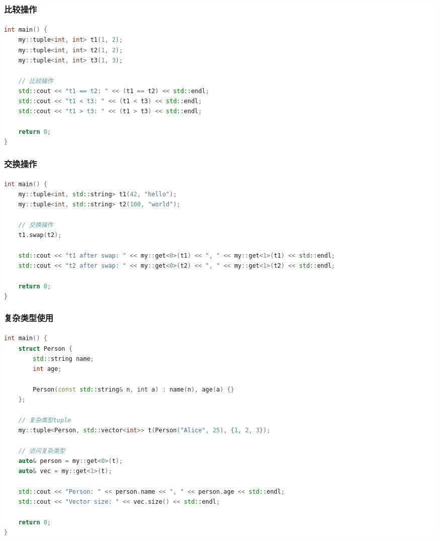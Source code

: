 ### 比较操作
```cpp
int main() {
    my::tuple<int, int> t1(1, 2);
    my::tuple<int, int> t2(1, 2);
    my::tuple<int, int> t3(1, 3);
    
    // 比较操作
    std::cout << "t1 == t2: " << (t1 == t2) << std::endl;
    std::cout << "t1 < t3: " << (t1 < t3) << std::endl;
    std::cout << "t1 > t3: " << (t1 > t3) << std::endl;
    
    return 0;
}
```

### 交换操作
```cpp
int main() {
    my::tuple<int, std::string> t1(42, "hello");
    my::tuple<int, std::string> t2(100, "world");
    
    // 交换操作
    t1.swap(t2);
    
    std::cout << "t1 after swap: " << my::get<0>(t1) << ", " << my::get<1>(t1) << std::endl;
    std::cout << "t2 after swap: " << my::get<0>(t2) << ", " << my::get<1>(t2) << std::endl;
    
    return 0;
}
```

### 复杂类型使用
```cpp
int main() {
    struct Person {
        std::string name;
        int age;
        
        Person(const std::string& n, int a) : name(n), age(a) {}
    };
    
    // 复杂类型tuple
    my::tuple<Person, std::vector<int>> t(Person("Alice", 25), {1, 2, 3});
    
    // 访问复杂类型
    auto& person = my::get<0>(t);
    auto& vec = my::get<1>(t);
    
    std::cout << "Person: " << person.name << ", " << person.age << std::endl;
    std::cout << "Vector size: " << vec.size() << std::endl;
    
    return 0;
}
```
